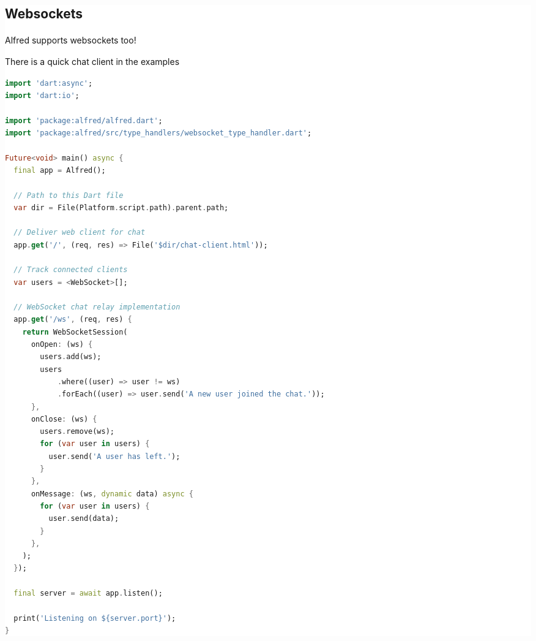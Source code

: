 ## Websockets

Alfred supports websockets too!

There is a quick chat client in the examples

```dart
import 'dart:async';
import 'dart:io';

import 'package:alfred/alfred.dart';
import 'package:alfred/src/type_handlers/websocket_type_handler.dart';

Future<void> main() async {
  final app = Alfred();

  // Path to this Dart file
  var dir = File(Platform.script.path).parent.path;

  // Deliver web client for chat
  app.get('/', (req, res) => File('$dir/chat-client.html'));

  // Track connected clients
  var users = <WebSocket>[];

  // WebSocket chat relay implementation
  app.get('/ws', (req, res) {
    return WebSocketSession(
      onOpen: (ws) {
        users.add(ws);
        users
            .where((user) => user != ws)
            .forEach((user) => user.send('A new user joined the chat.'));
      },
      onClose: (ws) {
        users.remove(ws);
        for (var user in users) {
          user.send('A user has left.');
        }
      },
      onMessage: (ws, dynamic data) async {
        for (var user in users) {
          user.send(data);
        }
      },
    );
  });

  final server = await app.listen();

  print('Listening on ${server.port}');
}
```
